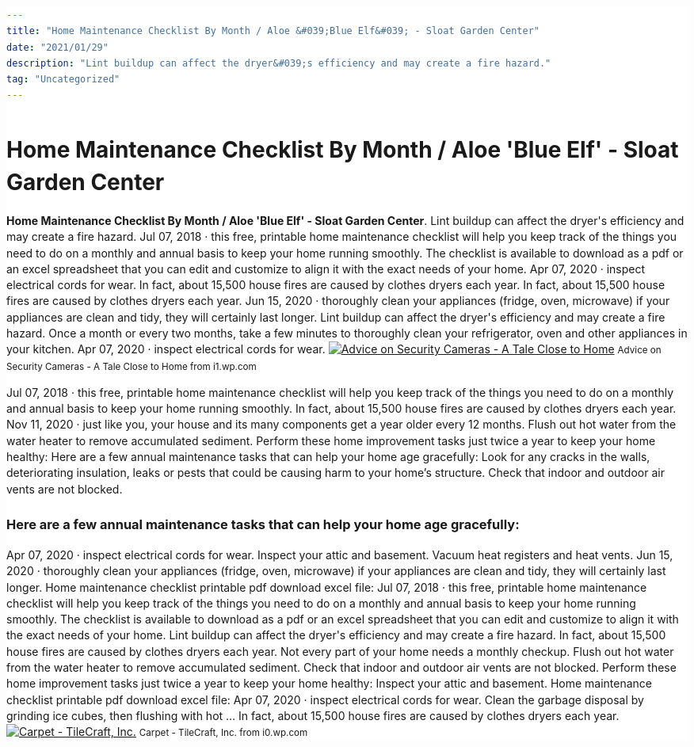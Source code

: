 ```yaml
---
title: "Home Maintenance Checklist By Month / Aloe &#039;Blue Elf&#039; - Sloat Garden Center"
date: "2021/01/29"
description: "Lint buildup can affect the dryer&#039;s efficiency and may create a fire hazard."
tag: "Uncategorized"
---
```


# Home Maintenance Checklist By Month / Aloe &#039;Blue Elf&#039; - Sloat Garden Center
**Home Maintenance Checklist By Month / Aloe &#039;Blue Elf&#039; - Sloat Garden Center**. Lint buildup can affect the dryer&#039;s efficiency and may create a fire hazard. Jul 07, 2018 · this free, printable home maintenance checklist will help you keep track of the things you need to do on a monthly and annual basis to keep your home running smoothly. The checklist is available to download as a pdf or an excel spreadsheet that you can edit and customize to align it with the exact needs of your home. Apr 07, 2020 · inspect electrical cords for wear. In fact, about 15,500 house fires are caused by clothes dryers each year.
In fact, about 15,500 house fires are caused by clothes dryers each year. Jun 15, 2020 · thoroughly clean your appliances (fridge, oven, microwave) if your appliances are clean and tidy, they will certainly last longer. Lint buildup can affect the dryer&#039;s efficiency and may create a fire hazard. Once a month or every two months, take a few minutes to thoroughly clean your refrigerator, oven and other appliances in your kitchen. Apr 07, 2020 · inspect electrical cords for wear.
[![Advice on Security Cameras - A Tale Close to Home](https://i1.wp.com/cdn.shopify.com/s/files/1/0961/2526/files/IMG_5050_large.JPG?v=1481267494 "Advice on Security Cameras - A Tale Close to Home")](https://i1.wp.com/cdn.shopify.com/s/files/1/0961/2526/files/IMG_5050_large.JPG?v=1481267494)
<small>Advice on Security Cameras - A Tale Close to Home from i1.wp.com</small>

Jul 07, 2018 · this free, printable home maintenance checklist will help you keep track of the things you need to do on a monthly and annual basis to keep your home running smoothly. In fact, about 15,500 house fires are caused by clothes dryers each year. Nov 11, 2020 · just like you, your house and its many components get a year older every 12 months. Flush out hot water from the water heater to remove accumulated sediment. Perform these home improvement tasks just twice a year to keep your home healthy: Here are a few annual maintenance tasks that can help your home age gracefully: Look for any cracks in the walls, deteriorating insulation, leaks or pests that could be causing harm to your home’s structure. Check that indoor and outdoor air vents are not blocked.

### Here are a few annual maintenance tasks that can help your home age gracefully:
Apr 07, 2020 · inspect electrical cords for wear. Inspect your attic and basement. Vacuum heat registers and heat vents. Jun 15, 2020 · thoroughly clean your appliances (fridge, oven, microwave) if your appliances are clean and tidy, they will certainly last longer. Home maintenance checklist printable pdf download excel file: Jul 07, 2018 · this free, printable home maintenance checklist will help you keep track of the things you need to do on a monthly and annual basis to keep your home running smoothly. The checklist is available to download as a pdf or an excel spreadsheet that you can edit and customize to align it with the exact needs of your home. Lint buildup can affect the dryer&#039;s efficiency and may create a fire hazard. In fact, about 15,500 house fires are caused by clothes dryers each year. Not every part of your home needs a monthly checkup. Flush out hot water from the water heater to remove accumulated sediment. Check that indoor and outdoor air vents are not blocked. Perform these home improvement tasks just twice a year to keep your home healthy:
Inspect your attic and basement. Home maintenance checklist printable pdf download excel file: Apr 07, 2020 · inspect electrical cords for wear. Clean the garbage disposal by grinding ice cubes, then flushing with hot … In fact, about 15,500 house fires are caused by clothes dryers each year.
[![Carpet - TileCraft, Inc.](https://i0.wp.com/www.tilecrafttc.com/wp-content/uploads/2011/03/carpet202_Mohawk.jpg "Carpet - TileCraft, Inc.")](https://i0.wp.com/www.tilecrafttc.com/wp-content/uploads/2011/03/carpet202_Mohawk.jpg)
<small>Carpet - TileCraft, Inc. from i0.wp.com</small>
